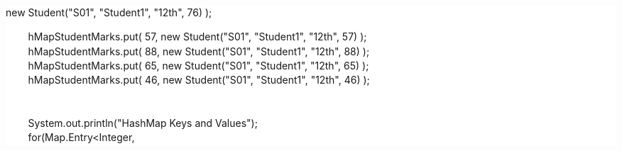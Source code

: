 </span><span class="crayon-r">new</span><span class="crayon-h"> </span><span class="crayon-e">Student</span><span class="crayon-sy">(</span><span class="crayon-s">"S01"</span><span class="crayon-sy">,</span><span class="crayon-h"> </span><span class="crayon-s">"Student1"</span><span class="crayon-sy">,</span><span class="crayon-h"> </span><span class="crayon-s">"12th"</span><span class="crayon-sy">,</span><span class="crayon-h"> </span><span class="crayon-cn">76</span><span class="crayon-sy">)</span><span class="crayon-h"> </span><span class="crayon-sy">)</span><span class="crayon-sy">;</span></div><div class="crayon-line" id="crayon-5b71a65dbf37d146127530-23"><span class="crayon-h">&nbsp;&nbsp;&nbsp;&nbsp;&nbsp;&nbsp;&nbsp;&nbsp;</span><span class="crayon-v">hMapStudentMarks</span><span class="crayon-sy">.</span><span class="crayon-e">put</span><span class="crayon-sy">(</span><span class="crayon-h"> </span><span class="crayon-cn">57</span><span class="crayon-sy">,</span><span class="crayon-h"> </span><span class="crayon-r">new</span><span class="crayon-h"> </span><span class="crayon-e">Student</span><span class="crayon-sy">(</span><span class="crayon-s">"S01"</span><span class="crayon-sy">,</span><span class="crayon-h"> </span><span class="crayon-s">"Student1"</span><span class="crayon-sy">,</span><span class="crayon-h"> </span><span class="crayon-s">"12th"</span><span class="crayon-sy">,</span><span class="crayon-h"> </span><span class="crayon-cn">57</span><span class="crayon-sy">)</span><span class="crayon-h"> </span><span class="crayon-sy">)</span><span class="crayon-sy">;</span></div><div class="crayon-line crayon-striped-line" id="crayon-5b71a65dbf37d146127530-24"><span class="crayon-h">&nbsp;&nbsp;&nbsp;&nbsp;&nbsp;&nbsp;&nbsp;&nbsp;</span><span class="crayon-v">hMapStudentMarks</span><span class="crayon-sy">.</span><span class="crayon-e">put</span><span class="crayon-sy">(</span><span class="crayon-h"> </span><span class="crayon-cn">88</span><span class="crayon-sy">,</span><span class="crayon-h"> </span><span class="crayon-r">new</span><span class="crayon-h"> </span><span class="crayon-e">Student</span><span class="crayon-sy">(</span><span class="crayon-s">"S01"</span><span class="crayon-sy">,</span><span class="crayon-h"> </span><span class="crayon-s">"Student1"</span><span class="crayon-sy">,</span><span class="crayon-h"> </span><span class="crayon-s">"12th"</span><span class="crayon-sy">,</span><span class="crayon-h"> </span><span class="crayon-cn">88</span><span class="crayon-sy">)</span><span class="crayon-h"> </span><span class="crayon-sy">)</span><span class="crayon-sy">;</span></div><div class="crayon-line" id="crayon-5b71a65dbf37d146127530-25"><span class="crayon-h">&nbsp;&nbsp;&nbsp;&nbsp;&nbsp;&nbsp;&nbsp;&nbsp;</span><span class="crayon-v">hMapStudentMarks</span><span class="crayon-sy">.</span><span class="crayon-e">put</span><span class="crayon-sy">(</span><span class="crayon-h"> </span><span class="crayon-cn">65</span><span class="crayon-sy">,</span><span class="crayon-h"> </span><span class="crayon-r">new</span><span class="crayon-h"> </span><span class="crayon-e">Student</span><span class="crayon-sy">(</span><span class="crayon-s">"S01"</span><span class="crayon-sy">,</span><span class="crayon-h"> </span><span class="crayon-s">"Student1"</span><span class="crayon-sy">,</span><span class="crayon-h"> </span><span class="crayon-s">"12th"</span><span class="crayon-sy">,</span><span class="crayon-h"> </span><span class="crayon-cn">65</span><span class="crayon-sy">)</span><span class="crayon-h"> </span><span class="crayon-sy">)</span><span class="crayon-sy">;</span></div><div class="crayon-line crayon-striped-line" id="crayon-5b71a65dbf37d146127530-26"><span class="crayon-h">&nbsp;&nbsp;&nbsp;&nbsp;&nbsp;&nbsp;&nbsp;&nbsp;</span><span class="crayon-v">hMapStudentMarks</span><span class="crayon-sy">.</span><span class="crayon-e">put</span><span class="crayon-sy">(</span><span class="crayon-h"> </span><span class="crayon-cn">46</span><span class="crayon-sy">,</span><span class="crayon-h"> </span><span class="crayon-r">new</span><span class="crayon-h"> </span><span class="crayon-e">Student</span><span class="crayon-sy">(</span><span class="crayon-s">"S01"</span><span class="crayon-sy">,</span><span class="crayon-h"> </span><span class="crayon-s">"Student1"</span><span class="crayon-sy">,</span><span class="crayon-h"> </span><span class="crayon-s">"12th"</span><span class="crayon-sy">,</span><span class="crayon-h"> </span><span class="crayon-cn">46</span><span class="crayon-sy">)</span><span class="crayon-h"> </span><span class="crayon-sy">)</span><span class="crayon-sy">;</span></div><div class="crayon-line" id="crayon-5b71a65dbf37d146127530-27">&nbsp;</div><div class="crayon-line crayon-striped-line" id="crayon-5b71a65dbf37d146127530-28"><span class="crayon-h">&nbsp;&nbsp;&nbsp;&nbsp;&nbsp;&nbsp;&nbsp;&nbsp;</span></div><div class="crayon-line" id="crayon-5b71a65dbf37d146127530-29"><span class="crayon-h">&nbsp;&nbsp;&nbsp;&nbsp;&nbsp;&nbsp;&nbsp;&nbsp;</span><span class="crayon-v">System</span><span class="crayon-sy">.</span><span class="crayon-v">out</span><span class="crayon-sy">.</span><span class="crayon-e">println</span><span class="crayon-sy">(</span><span class="crayon-s">"HashMap Keys and Values"</span><span class="crayon-sy">)</span><span class="crayon-sy">;</span></div><div class="crayon-line crayon-striped-line" id="crayon-5b71a65dbf37d146127530-30"><span class="crayon-h">&nbsp;&nbsp;&nbsp;&nbsp;&nbsp;&nbsp;&nbsp;&nbsp;</span><span class="crayon-st">for</span><span class="crayon-sy">(</span><span class="crayon-v">Map</span><span class="crayon-sy">.</span><span class="crayon-v">Entry</span><span class="crayon-o">&lt;</span><span class="crayon-t">Integer</span><span class="crayon-sy">,</span><span class="crayon-h">